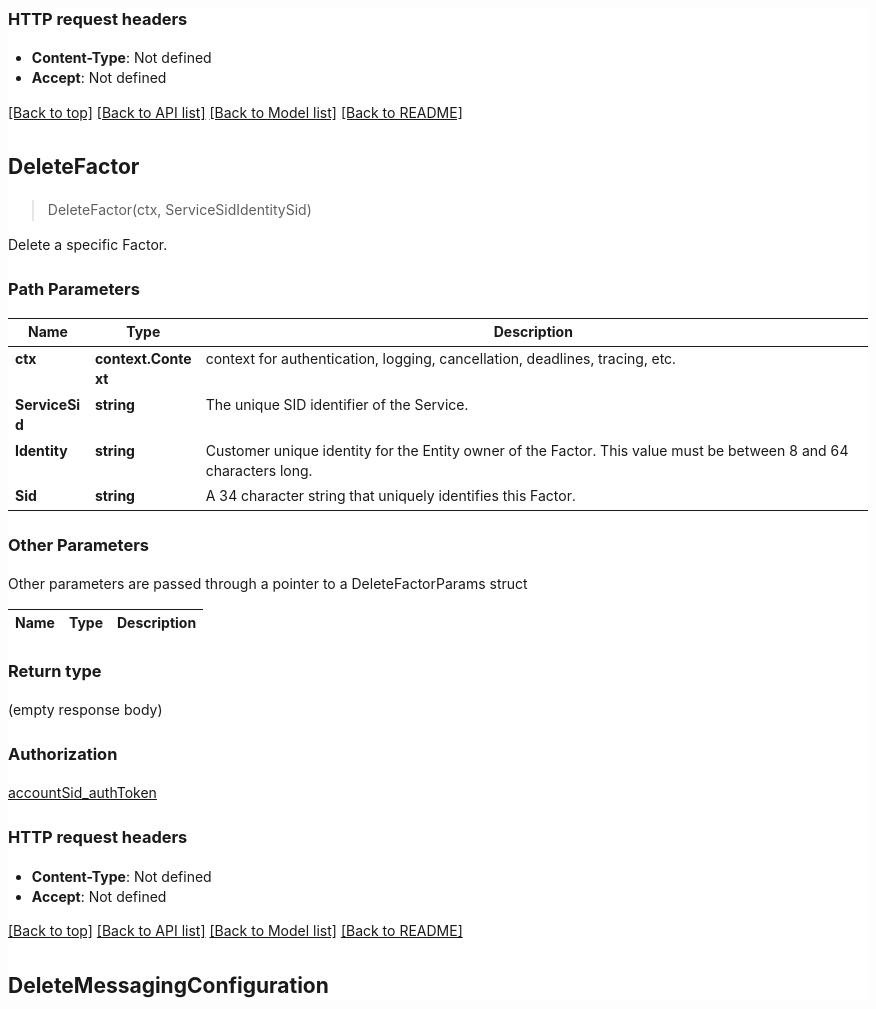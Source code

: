### HTTP request headers

- **Content-Type**: Not defined
- **Accept**: Not defined

[[Back to top]](#) [[Back to API list]](../README.md#documentation-for-api-endpoints)
[[Back to Model list]](../README.md#documentation-for-models)
[[Back to README]](../README.md)


## DeleteFactor

> DeleteFactor(ctx, ServiceSidIdentitySid)



Delete a specific Factor.

### Path Parameters


Name | Type | Description
------------- | ------------- | -------------
**ctx** | **context.Context** | context for authentication, logging, cancellation, deadlines, tracing, etc.
**ServiceSid** | **string** | The unique SID identifier of the Service.
**Identity** | **string** | Customer unique identity for the Entity owner of the Factor. This value must be between 8 and 64 characters long.
**Sid** | **string** | A 34 character string that uniquely identifies this Factor.

### Other Parameters

Other parameters are passed through a pointer to a DeleteFactorParams struct


Name | Type | Description
------------- | ------------- | -------------

### Return type

 (empty response body)

### Authorization

[accountSid_authToken](../README.md#accountSid_authToken)

### HTTP request headers

- **Content-Type**: Not defined
- **Accept**: Not defined

[[Back to top]](#) [[Back to API list]](../README.md#documentation-for-api-endpoints)
[[Back to Model list]](../README.md#documentation-for-models)
[[Back to README]](../README.md)


## DeleteMessagingConfiguration
